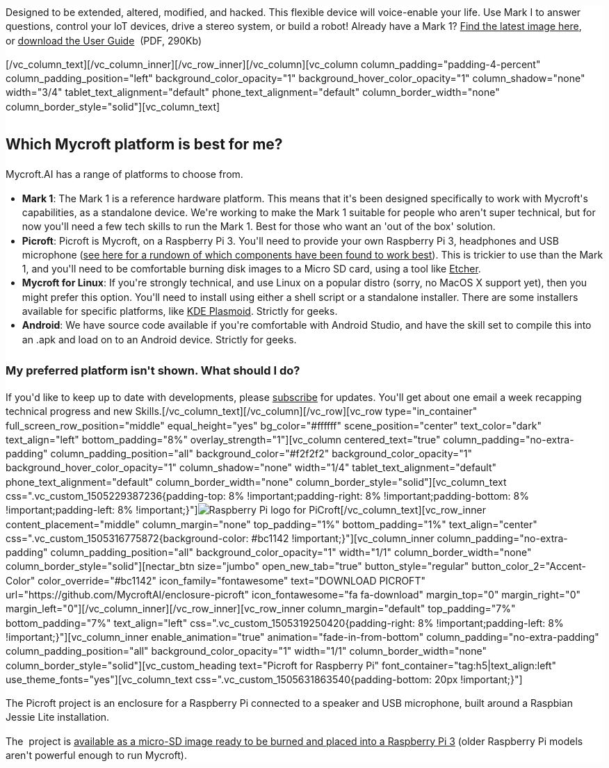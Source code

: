 <p style="text-align: left;">Designed to be extended, altered, modified, and hacked. This flexible device will voice-enable your life. Use Mark I to answer questions, control your loT devices, drive a stereo system, or build a robot! Already have a Mark 1? <a href="https://mycroft.ai/to/mark-1-image">Find the latest image here</a>, or <a href="https://mycroft.ai/wp-content/uploads/2017/06/Mark_1_User_Guide.pdf">download the User Guide</a>  (PDF, 290Kb)</p>
[/vc_column_text][/vc_column_inner][/vc_row_inner][/vc_column][vc_column column_padding="padding-4-percent" column_padding_position="left" background_color_opacity="1" background_hover_color_opacity="1" column_shadow="none" width="3/4" tablet_text_alignment="default" phone_text_alignment="default" column_border_width="none" column_border_style="solid"][vc_column_text]
<h2>Which Mycroft platform is best for me?</h2>
Mycroft.AI has a range of platforms to choose from.
<ul>
 	<li><strong>Mark 1</strong>: The Mark 1 is a reference hardware platform. This means that it's been designed specifically to work with Mycroft's capabilities, as a standalone device. We're working to make the Mark 1 suitable for people who aren't super technical, but for now you'll need a few tech skills to run the Mark 1. Best for those who want an 'out of the box' solution.</li>
 	<li><strong>Picroft</strong>: Picroft is Mycroft, on a Raspberry Pi 3. You'll need to provide your own Raspberry Pi 3, headphones and USB microphone (<a href="https://github.com/MycroftAI/enclosure-picroft/wiki/Hardware">see here for a rundown of which components have been found to work best</a>). This is trickier to use than the Mark 1, and you'll need to be comfortable burning disk images to a Micro SD card, using a tool like <a href="https://etcher.io/">Etcher</a>.</li>
 	<li><strong>Mycroft for Linux</strong>: If you're strongly technical, and use Linux on a popular distro (sorry, no MacOS X support yet), then you might prefer this option. You'll need to install using either a shell script or a standalone installer. There are some installers available for specific platforms, like <a href="https://github.com/MycroftAI/installers">KDE Plasmoid</a>. Strictly for geeks.</li>
 	<li><strong>Android</strong>: We have source code available if you're comfortable with Android Studio, and have the skill set to compile this into an .apk and load on to an Android device. Strictly for geeks.</li>
</ul>
<h3>My preferred platform isn't shown. What should I do?</h3>
If you'd like to keep up to date with developments, please <a href="#footer-outer">subscribe</a> for updates. You'll get about one email a week recapping technical progress and new Skills.[/vc_column_text][/vc_column][/vc_row][vc_row type="in_container" full_screen_row_position="middle" equal_height="yes" bg_color="#ffffff" scene_position="center" text_color="dark" text_align="left" bottom_padding="8%" overlay_strength="1"][vc_column centered_text="true" column_padding="no-extra-padding" column_padding_position="all" background_color="#f2f2f2" background_color_opacity="1" background_hover_color_opacity="1" column_shadow="none" width="1/4" tablet_text_alignment="default" phone_text_alignment="default" column_border_width="none" column_border_style="solid"][vc_column_text css=".vc_custom_1505229387236{padding-top: 8% !important;padding-right: 8% !important;padding-bottom: 8% !important;padding-left: 8% !important;}"]<img class="size-full wp-image-31184 aligncenter" src="https://mycroft.ai/wp-content/uploads/2017/09/raspberry-pi-logo.png" alt="Raspberry Pi logo for PiCroft" width="134" height="168" />[/vc_column_text][vc_row_inner content_placement="middle" column_margin="none" top_padding="1%" bottom_padding="1%" text_align="center" css=".vc_custom_1505316775872{background-color: #bc1142 !important;}"][vc_column_inner column_padding="no-extra-padding" column_padding_position="all" background_color_opacity="1" width="1/1" column_border_width="none" column_border_style="solid"][nectar_btn size="jumbo" open_new_tab="true" button_style="regular" button_color_2="Accent-Color" color_override="#bc1142" icon_family="fontawesome" text="DOWNLOAD PICROFT" url="https://github.com/MycroftAI/enclosure-picroft" icon_fontawesome="fa fa-download" margin_top="0" margin_right="0" margin_left="0"][/vc_column_inner][/vc_row_inner][vc_row_inner column_margin="default" top_padding="7%" bottom_padding="7%" text_align="left" css=".vc_custom_1505319250420{padding-right: 8% !important;padding-left: 8% !important;}"][vc_column_inner enable_animation="true" animation="fade-in-from-bottom" column_padding="no-extra-padding" column_padding_position="all" background_color_opacity="1" width="1/1" column_border_width="none" column_border_style="solid"][vc_custom_heading text="Picroft for Raspberry Pi" font_container="tag:h5|text_align:left" use_theme_fonts="yes"][vc_column_text css=".vc_custom_1505631863540{padding-bottom: 20px !important;}"]
<p style="text-align: left;">The Picroft project is an enclosure for a Raspberry Pi connected to a speaker and USB microphone, built around a Raspbian Jessie Lite installation.</p>
<p style="text-align: left;">The  project is <a href="https://rebrand.ly/Picroft-0_8">available as a micro-SD image ready to be burned and placed into a Raspberry Pi 3</a> (older Raspberry Pi models aren't powerful enough to run Mycroft).</p>